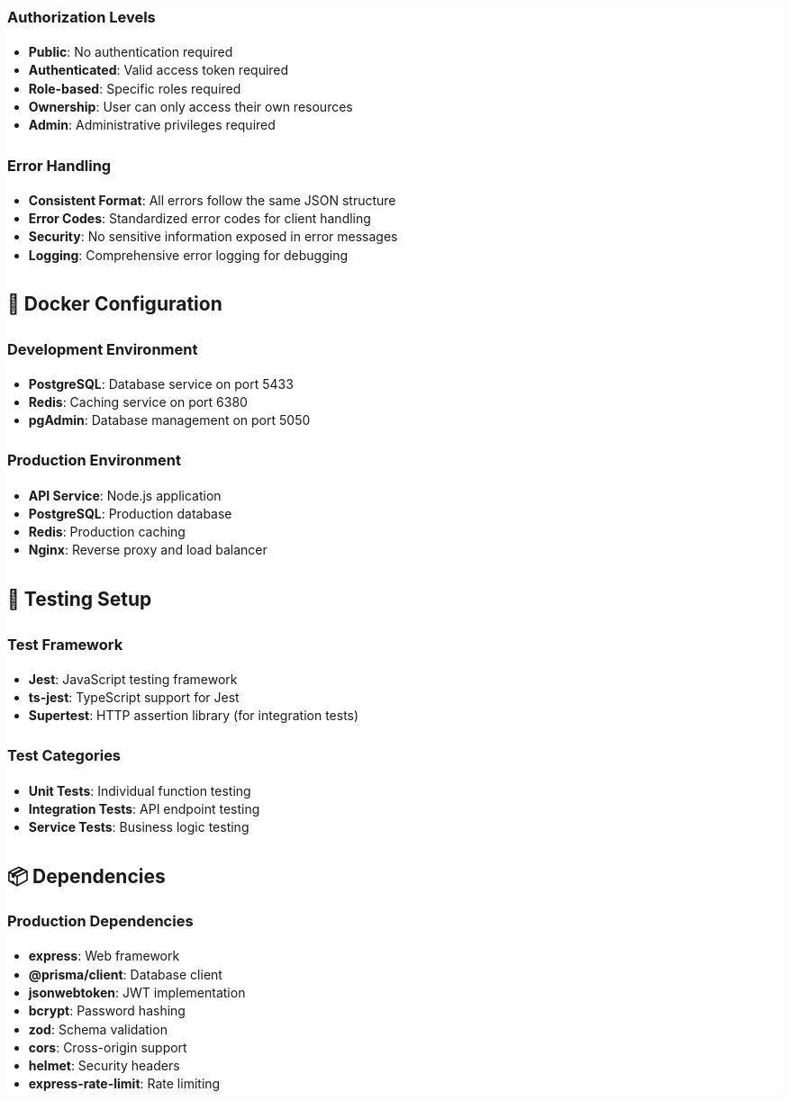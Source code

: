 ### Authorization Levels
- **Public**: No authentication required
- **Authenticated**: Valid access token required
- **Role-based**: Specific roles required
- **Ownership**: User can only access their own resources
- **Admin**: Administrative privileges required

### Error Handling
- **Consistent Format**: All errors follow the same JSON structure
- **Error Codes**: Standardized error codes for client handling
- **Security**: No sensitive information exposed in error messages
- **Logging**: Comprehensive error logging for debugging

## 🐳 Docker Configuration

### Development Environment
- **PostgreSQL**: Database service on port 5433
- **Redis**: Caching service on port 6380
- **pgAdmin**: Database management on port 5050

### Production Environment
- **API Service**: Node.js application
- **PostgreSQL**: Production database
- **Redis**: Production caching
- **Nginx**: Reverse proxy and load balancer

## 🧪 Testing Setup

### Test Framework
- **Jest**: JavaScript testing framework
- **ts-jest**: TypeScript support for Jest
- **Supertest**: HTTP assertion library (for integration tests)

### Test Categories
- **Unit Tests**: Individual function testing
- **Integration Tests**: API endpoint testing
- **Service Tests**: Business logic testing

## 📦 Dependencies

### Production Dependencies
- **express**: Web framework
- **@prisma/client**: Database client
- **jsonwebtoken**: JWT implementation
- **bcrypt**: Password hashing
- **zod**: Schema validation
- **cors**: Cross-origin support
- **helmet**: Security headers
- **express-rate-limit**: Rate limiting
